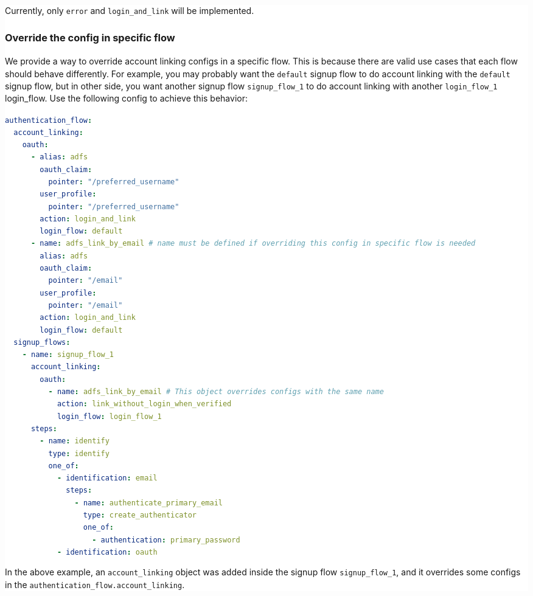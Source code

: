 Currently, only `error` and `login_and_link` will be implemented.

### Override the config in specific flow

We provide a way to override account linking configs in a specific flow. This is because there are valid use cases that each flow should behave differently. For example, you may probably want the `default` signup flow to do account linking with the `default` signup flow, but in other side, you want another signup flow `signup_flow_1` to do account linking with another `login_flow_1` login_flow. Use the following config to achieve this behavior:

```yaml
authentication_flow:
  account_linking:
    oauth:
      - alias: adfs
        oauth_claim:
          pointer: "/preferred_username"
        user_profile:
          pointer: "/preferred_username"
        action: login_and_link
        login_flow: default
      - name: adfs_link_by_email # name must be defined if overriding this config in specific flow is needed
        alias: adfs
        oauth_claim:
          pointer: "/email"
        user_profile:
          pointer: "/email"
        action: login_and_link
        login_flow: default
  signup_flows:
    - name: signup_flow_1
      account_linking:
        oauth:
          - name: adfs_link_by_email # This object overrides configs with the same name
            action: link_without_login_when_verified
            login_flow: login_flow_1
      steps:
        - name: identify
          type: identify
          one_of:
            - identification: email
              steps:
                - name: authenticate_primary_email
                  type: create_authenticator
                  one_of:
                    - authentication: primary_password
            - identification: oauth
```

In the above example, an `account_linking` object was added inside the signup flow `signup_flow_1`, and it overrides some configs in the `authentication_flow.account_linking`.
